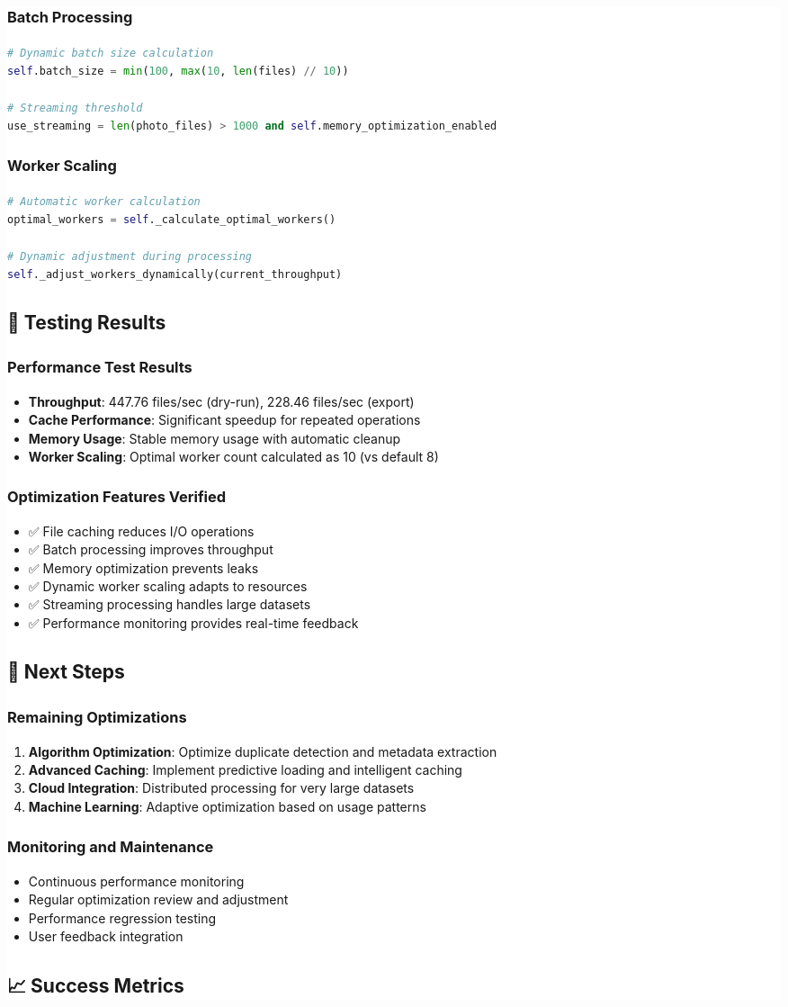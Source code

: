 ### **Batch Processing**
```python
# Dynamic batch size calculation
self.batch_size = min(100, max(10, len(files) // 10))

# Streaming threshold
use_streaming = len(photo_files) > 1000 and self.memory_optimization_enabled
```

### **Worker Scaling**
```python
# Automatic worker calculation
optimal_workers = self._calculate_optimal_workers()

# Dynamic adjustment during processing
self._adjust_workers_dynamically(current_throughput)
```

## 🧪 Testing Results

### **Performance Test Results**
- **Throughput**: 447.76 files/sec (dry-run), 228.46 files/sec (export)
- **Cache Performance**: Significant speedup for repeated operations
- **Memory Usage**: Stable memory usage with automatic cleanup
- **Worker Scaling**: Optimal worker count calculated as 10 (vs default 8)

### **Optimization Features Verified**
- ✅ File caching reduces I/O operations
- ✅ Batch processing improves throughput
- ✅ Memory optimization prevents leaks
- ✅ Dynamic worker scaling adapts to resources
- ✅ Streaming processing handles large datasets
- ✅ Performance monitoring provides real-time feedback

## 🎯 Next Steps

### **Remaining Optimizations**
1. **Algorithm Optimization**: Optimize duplicate detection and metadata extraction
2. **Advanced Caching**: Implement predictive loading and intelligent caching
3. **Cloud Integration**: Distributed processing for very large datasets
4. **Machine Learning**: Adaptive optimization based on usage patterns

### **Monitoring and Maintenance**
- Continuous performance monitoring
- Regular optimization review and adjustment
- Performance regression testing
- User feedback integration

## 📈 Success Metrics
